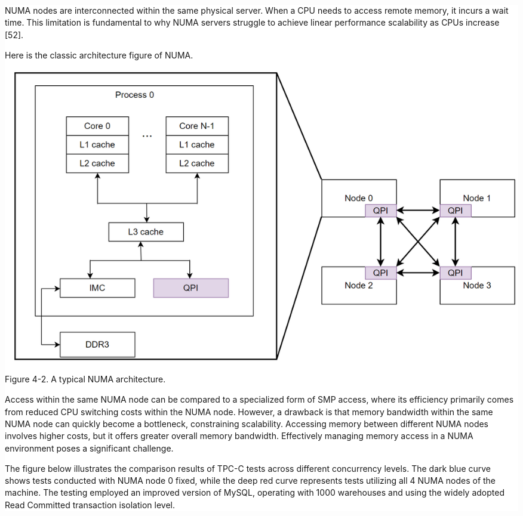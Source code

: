 NUMA nodes are interconnected within the same physical server. When a CPU needs to access remote memory, it incurs a wait time. This limitation is fundamental to why NUMA servers struggle to achieve linear performance scalability as CPUs increase [52].

Here is the classic architecture figure of NUMA.

![](media/73a26c9835141996aa0470f756f95344.png)

Figure 4-2. A typical NUMA architecture.

Access within the same NUMA node can be compared to a specialized form of SMP access, where its efficiency primarily comes from reduced CPU switching costs within the NUMA node. However, a drawback is that memory bandwidth within the same NUMA node can quickly become a bottleneck, constraining scalability. Accessing memory between different NUMA nodes involves higher costs, but it offers greater overall memory bandwidth. Effectively managing memory access in a NUMA environment poses a significant challenge.

The figure below illustrates the comparison results of TPC-C tests across different concurrency levels. The dark blue curve shows tests conducted with NUMA node 0 fixed, while the deep red curve represents tests utilizing all 4 NUMA nodes of the machine. The testing employed an improved version of MySQL, operating with 1000 warehouses and using the widely adopted Read Committed transaction isolation level.
